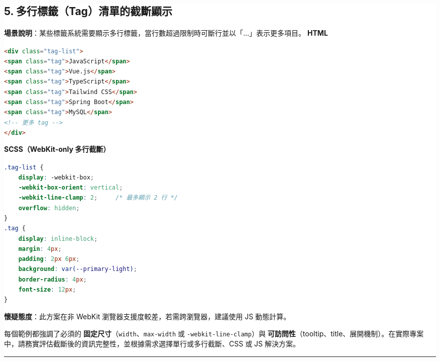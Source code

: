 ## 5. **多行標籤（Tag）清單的截斷顯示**

**場景說明**：某些標籤系統需要顯示多行標籤，當行數超過限制時可斷行並以「…」表示更多項目。
**HTML**
```html
<div class="tag-list">
<span class="tag">JavaScript</span>
<span class="tag">Vue.js</span>
<span class="tag">TypeScript</span>
<span class="tag">Tailwind CSS</span>
<span class="tag">Spring Boot</span>
<span class="tag">MySQL</span>
<!-- 更多 tag -->
</div>
```

**SCSS（WebKit-only 多行截斷）**
```scss
.tag-list {
    display: -webkit-box;
    -webkit-box-orient: vertical;
    -webkit-line-clamp: 2;     /* 最多顯示 2 行 */
    overflow: hidden;
}
.tag {
    display: inline-block;
    margin: 4px;
    padding: 2px 6px;
    background: var(--primary-light);
    border-radius: 4px;
    font-size: 12px;
}
```

**懷疑態度**：此方案在非 WebKit 瀏覽器支援度較差，若需跨瀏覽器，建議使用 JS 動態計算。

每個範例都強調了必須的 **固定尺寸**（`width`、`max-width` 或 `-webkit-line-clamp`）與 **可訪問性**（tooltip、title、展開機制）。在實際專案中，請務實評估截斷後的資訊完整性，並根據需求選擇單行或多行截斷、CSS 或 JS 解決方案。

---
